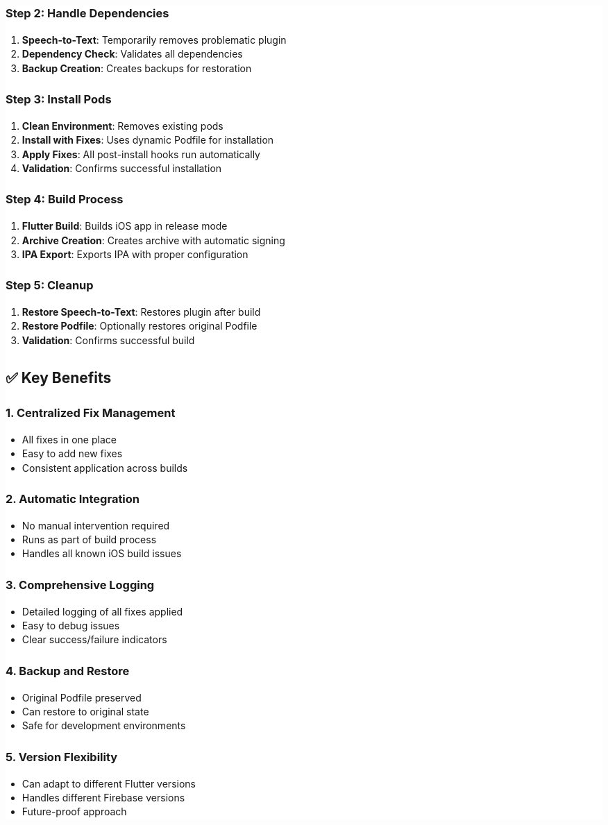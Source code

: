 ### **Step 2: Handle Dependencies**
1. **Speech-to-Text**: Temporarily removes problematic plugin
2. **Dependency Check**: Validates all dependencies
3. **Backup Creation**: Creates backups for restoration

### **Step 3: Install Pods**
1. **Clean Environment**: Removes existing pods
2. **Install with Fixes**: Uses dynamic Podfile for installation
3. **Apply Fixes**: All post-install hooks run automatically
4. **Validation**: Confirms successful installation

### **Step 4: Build Process**
1. **Flutter Build**: Builds iOS app in release mode
2. **Archive Creation**: Creates archive with automatic signing
3. **IPA Export**: Exports IPA with proper configuration

### **Step 5: Cleanup**
1. **Restore Speech-to-Text**: Restores plugin after build
2. **Restore Podfile**: Optionally restores original Podfile
3. **Validation**: Confirms successful build

## ✅ **Key Benefits**

### **1. Centralized Fix Management**
- All fixes in one place
- Easy to add new fixes
- Consistent application across builds

### **2. Automatic Integration**
- No manual intervention required
- Runs as part of build process
- Handles all known iOS build issues

### **3. Comprehensive Logging**
- Detailed logging of all fixes applied
- Easy to debug issues
- Clear success/failure indicators

### **4. Backup and Restore**
- Original Podfile preserved
- Can restore to original state
- Safe for development environments

### **5. Version Flexibility**
- Can adapt to different Flutter versions
- Handles different Firebase versions
- Future-proof approach
